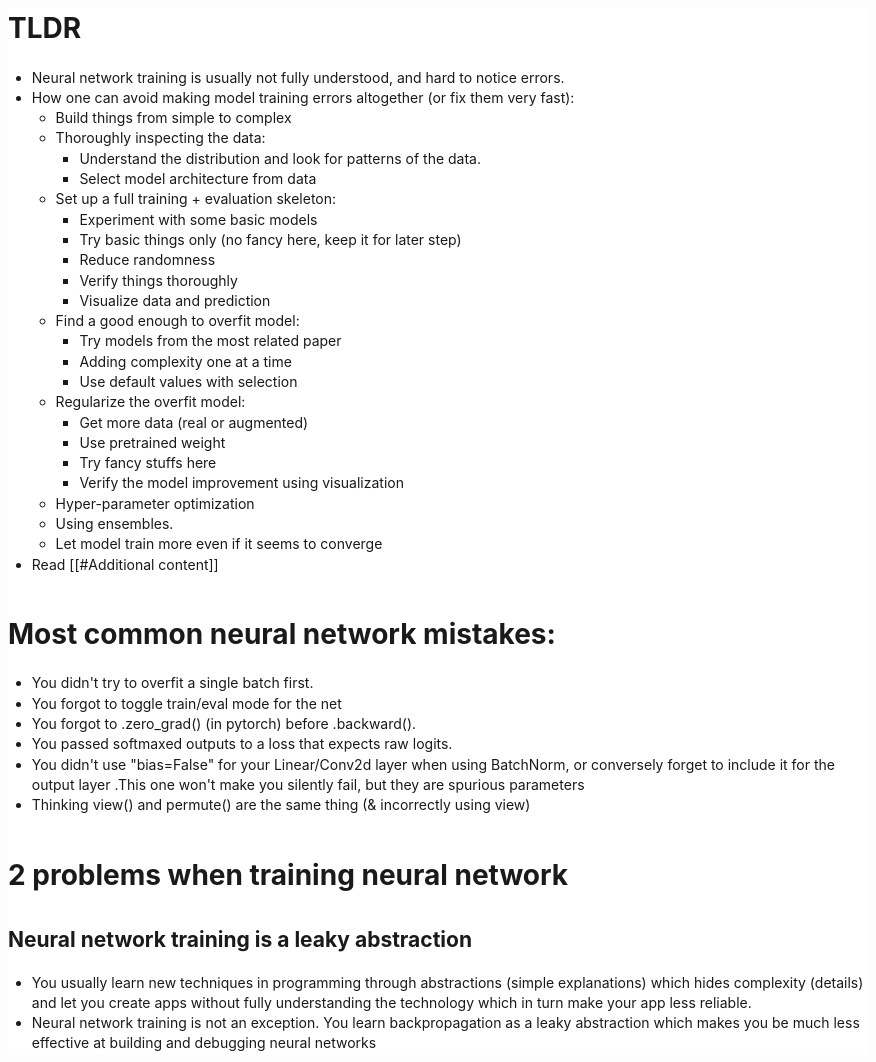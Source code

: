 # TLDR
- Neural network training is usually not fully understood, and hard to notice errors.
- How one can avoid making model training errors altogether (or fix them very fast):
	- Build things from simple to complex
	- Thoroughly inspecting the data:
		- Understand the distribution and look for patterns of the data.
		- Select model architecture from data
	- Set up a full training + evaluation skeleton:
		- Experiment with some basic models
		- Try basic things only (no fancy here, keep it for later step)
		- Reduce randomness
		- Verify things thoroughly
		- Visualize data and prediction
	- Find a good enough to overfit model:
		- Try models from the most related paper
		- Adding complexity one at a time
		- Use default values with selection
	- Regularize the overfit model:
		- Get more data (real or augmented)
		- Use pretrained weight
		- Try fancy stuffs here
		- Verify the model improvement using visualization
	- Hyper-parameter optimization
	- Using ensembles.
	- Let model train more even if it seems to converge
- Read [[#Additional content]]

# Most common neural network mistakes: 
- You didn't try to overfit a single batch first.
- You forgot to toggle train/eval mode for the net
- You forgot to .zero\_grad() (in pytorch) before .backward(). 
- You passed softmaxed outputs to a loss that expects raw logits.
- You didn't use "bias=False" for your Linear/Conv2d layer when using BatchNorm, or conversely forget to include it for the output layer .This one won't make you silently fail, but they are spurious parameters
- Thinking view() and permute() are the same thing (& incorrectly using view)


# 2 problems when training neural network 


## Neural network training is a leaky abstraction

- You usually learn new techniques in programming through abstractions (simple explanations) which hides complexity (details) and let you create apps without fully understanding the technology which in turn make your app less reliable.
- Neural network training is not an exception. You learn backpropagation as a leaky abstraction which makes you be much less effective at building and debugging neural networks
